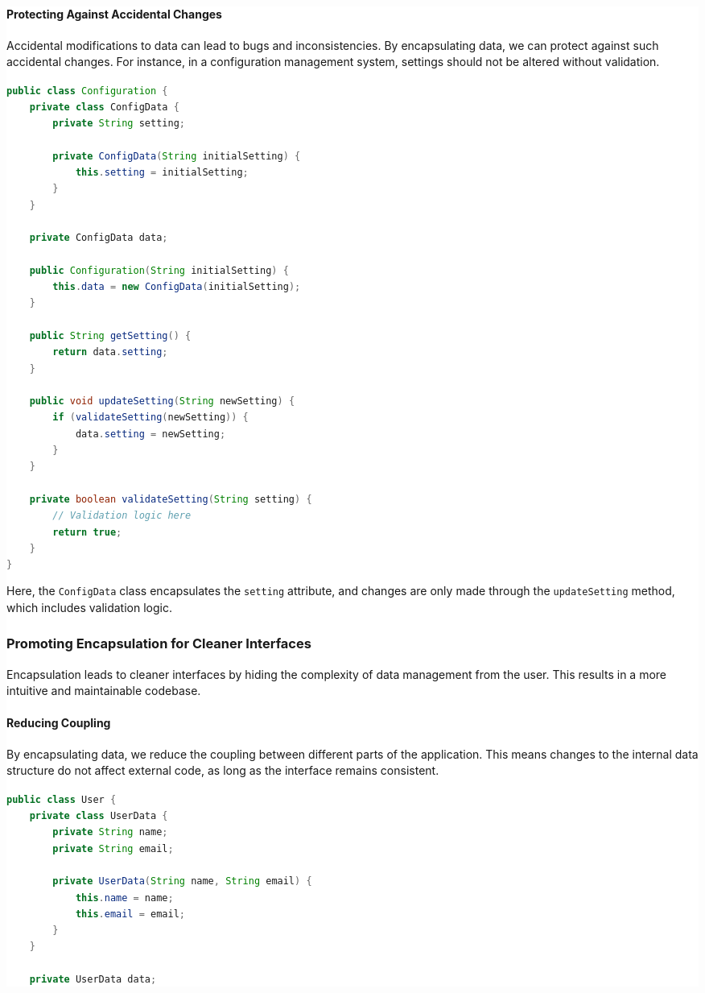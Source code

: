 #### Protecting Against Accidental Changes

Accidental modifications to data can lead to bugs and inconsistencies. By encapsulating data, we can protect against such accidental changes. For instance, in a configuration management system, settings should not be altered without validation.

```java
public class Configuration {
    private class ConfigData {
        private String setting;

        private ConfigData(String initialSetting) {
            this.setting = initialSetting;
        }
    }

    private ConfigData data;

    public Configuration(String initialSetting) {
        this.data = new ConfigData(initialSetting);
    }

    public String getSetting() {
        return data.setting;
    }

    public void updateSetting(String newSetting) {
        if (validateSetting(newSetting)) {
            data.setting = newSetting;
        }
    }

    private boolean validateSetting(String setting) {
        // Validation logic here
        return true;
    }
}
```

Here, the `ConfigData` class encapsulates the `setting` attribute, and changes are only made through the `updateSetting` method, which includes validation logic.

### Promoting Encapsulation for Cleaner Interfaces

Encapsulation leads to cleaner interfaces by hiding the complexity of data management from the user. This results in a more intuitive and maintainable codebase.

#### Reducing Coupling

By encapsulating data, we reduce the coupling between different parts of the application. This means changes to the internal data structure do not affect external code, as long as the interface remains consistent.

```java
public class User {
    private class UserData {
        private String name;
        private String email;

        private UserData(String name, String email) {
            this.name = name;
            this.email = email;
        }
    }

    private UserData data;
```